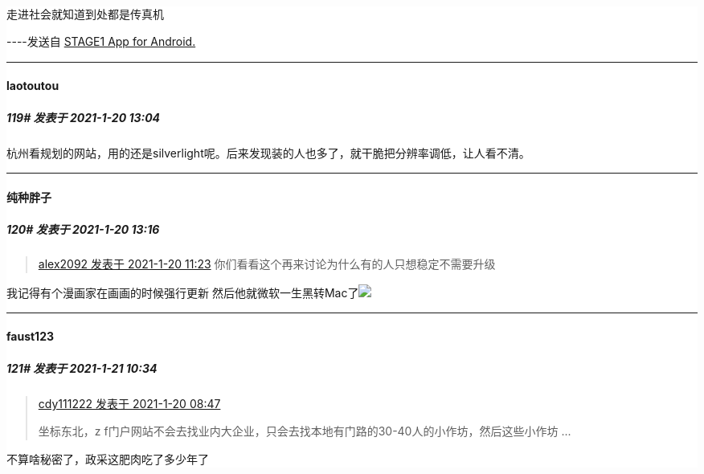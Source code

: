 


走进社会就知道到处都是传真机


----发送自 [STAGE1 App for Android.](http://stage1.5j4m.com/?1.36)







*****

####  laotoutou  
##### 119#       发表于 2021-1-20 13:04




杭州看规划的网站，用的还是silverlight呢。后来发现装的人也多了，就干脆把分辨率调低，让人看不清。







*****

####  纯种胖子  
##### 120#       发表于 2021-1-20 13:16



<blockquote><a href="httphttps://bbs.saraba1st.com/2b/forum.php?mod=redirect&amp;goto=findpost&amp;pid=50090745&amp;ptid=1983632" target="_blank">alex2092 发表于 2021-1-20 11:23</a>
你们看看这个再来讨论为什么有的人只想稳定不需要升级</blockquote>
我记得有个漫画家在画画的时候强行更新 然后他就微软一生黑转Mac了<img src="https://static.saraba1st.com/image/smiley/face2017/053.png" referrerpolicy="no-referrer">







*****

####  faust123  
##### 121#       发表于 2021-1-21 10:34



<blockquote><a href="httphttps://bbs.saraba1st.com/2b/forum.php?mod=redirect&amp;goto=findpost&amp;pid=50089288&amp;ptid=1983632" target="_blank">cdy111222 发表于 2021-1-20 08:47</a>

坐标东北，z f门户网站不会去找业内大企业，只会去找本地有门路的30-40人的小作坊，然后这些小作坊 ...</blockquote>
不算啥秘密了，政采这肥肉吃了多少年了





                                             